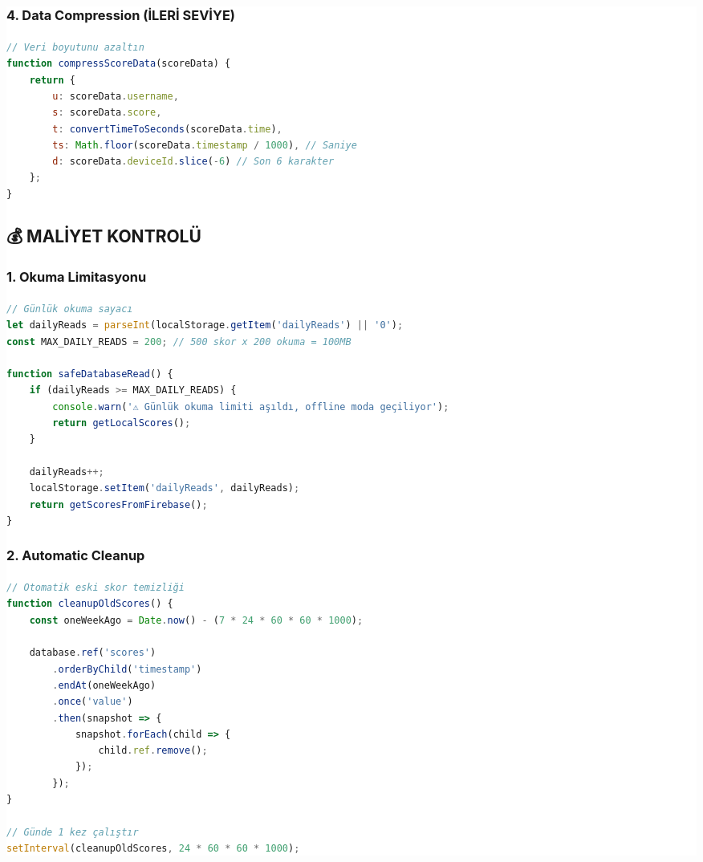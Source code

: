 ### 4. **Data Compression (İLERİ SEVİYE)**
```javascript
// Veri boyutunu azaltın
function compressScoreData(scoreData) {
    return {
        u: scoreData.username,
        s: scoreData.score,
        t: convertTimeToSeconds(scoreData.time),
        ts: Math.floor(scoreData.timestamp / 1000), // Saniye
        d: scoreData.deviceId.slice(-6) // Son 6 karakter
    };
}
```

## 💰 MALİYET KONTROLÜ

### 1. **Okuma Limitasyonu**
```javascript
// Günlük okuma sayacı
let dailyReads = parseInt(localStorage.getItem('dailyReads') || '0');
const MAX_DAILY_READS = 200; // 500 skor x 200 okuma = 100MB

function safeDatabaseRead() {
    if (dailyReads >= MAX_DAILY_READS) {
        console.warn('⚠️ Günlük okuma limiti aşıldı, offline moda geçiliyor');
        return getLocalScores();
    }
    
    dailyReads++;
    localStorage.setItem('dailyReads', dailyReads);
    return getScoresFromFirebase();
}
```

### 2. **Automatic Cleanup**
```javascript
// Otomatik eski skor temizliği
function cleanupOldScores() {
    const oneWeekAgo = Date.now() - (7 * 24 * 60 * 60 * 1000);
    
    database.ref('scores')
        .orderByChild('timestamp')
        .endAt(oneWeekAgo)
        .once('value')
        .then(snapshot => {
            snapshot.forEach(child => {
                child.ref.remove();
            });
        });
}

// Günde 1 kez çalıştır
setInterval(cleanupOldScores, 24 * 60 * 60 * 1000);
```
